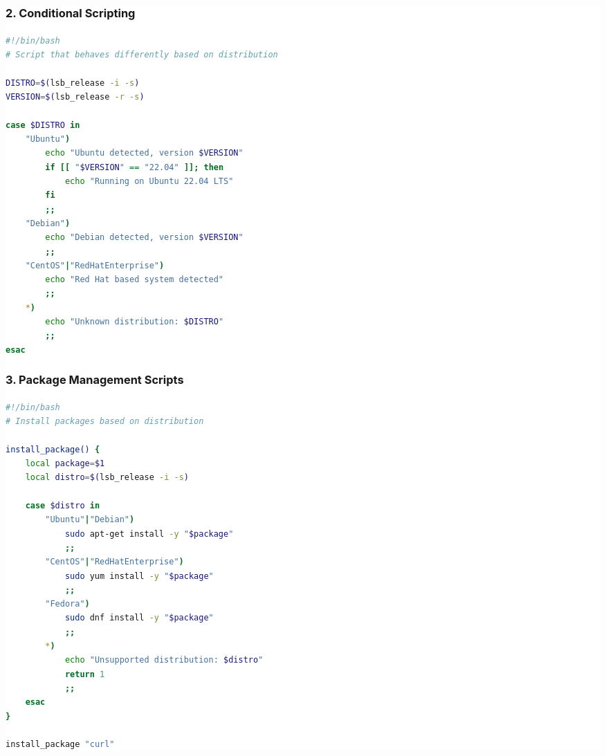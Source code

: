 ### 2. Conditional Scripting

```bash
#!/bin/bash
# Script that behaves differently based on distribution

DISTRO=$(lsb_release -i -s)
VERSION=$(lsb_release -r -s)

case $DISTRO in
    "Ubuntu")
        echo "Ubuntu detected, version $VERSION"
        if [[ "$VERSION" == "22.04" ]]; then
            echo "Running on Ubuntu 22.04 LTS"
        fi
        ;;
    "Debian")
        echo "Debian detected, version $VERSION"
        ;;
    "CentOS"|"RedHatEnterprise")
        echo "Red Hat based system detected"
        ;;
    *)
        echo "Unknown distribution: $DISTRO"
        ;;
esac
```

### 3. Package Management Scripts

```bash
#!/bin/bash
# Install packages based on distribution

install_package() {
    local package=$1
    local distro=$(lsb_release -i -s)
    
    case $distro in
        "Ubuntu"|"Debian")
            sudo apt-get install -y "$package"
            ;;
        "CentOS"|"RedHatEnterprise")
            sudo yum install -y "$package"
            ;;
        "Fedora")
            sudo dnf install -y "$package"
            ;;
        *)
            echo "Unsupported distribution: $distro"
            return 1
            ;;
    esac
}

install_package "curl"
```
